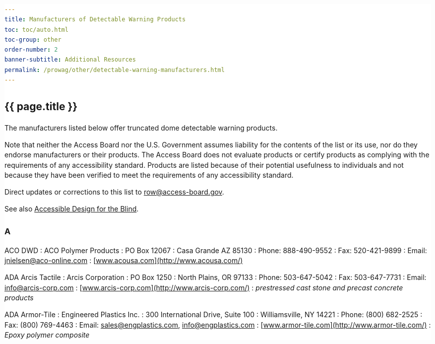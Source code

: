 ```yaml
---
title: Manufacturers of Detectable Warning Products
toc: toc/auto.html
toc-group: other
order-number: 2
banner-subtitle: Additional Resources
permalink: /prowag/other/detectable-warning-manufacturers.html
---
```

## {{ page.title }}

The manufacturers listed below offer truncated dome detectable warning products.  

Note that neither the Access Board nor the U.S. Government assumes liability for the contents of the list or its use, nor do they endorse manufacturers or their products.  The Access Board does not evaluate products or certify products as complying with the requirements of any accessibility standard.  Products are listed because of their potential usefulness to individuals and not because they have been verified to meet the requirements of any accessibility standard.

Direct updates or corrections to this list to <row@access-board.gov>.

See also [Accessible Design for the Blind](http://www.accessforblind.org/dw_manufacturers.html).

### A

ACO DWD
: ACO Polymer Products
: PO Box 12067
: Casa Grande AZ  85130
: Phone: 888-490-9552
: Fax: 520-421-9899
: Email: <jnielsen@aco-online.com>
: [www.acousa.com](http://www.acousa.com/)

ADA Arcis Tactile
: Arcis Corporation
: PO Box 1250
: North Plains, OR 97133
: Phone: 503-647-5042
: Fax: 503-647-7731
: Email: <info@arcis-corp.com>
: [www.arcis-corp.com](http://www.arcis-corp.com/)
: _prestressed cast stone and precast concrete products_

ADA Armor-Tile
: Engineered Plastics Inc.
: 300 International Drive, Suite 100
: Williamsville, NY  14221
: Phone: (800) 682-2525
: Fax: (800) 769-4463
: Email: <sales@engplastics.com>, <info@engplastics.com>
: [www.armor-tile.com](http://www.armor-tile.com/)
: _Epoxy polymer composite_
